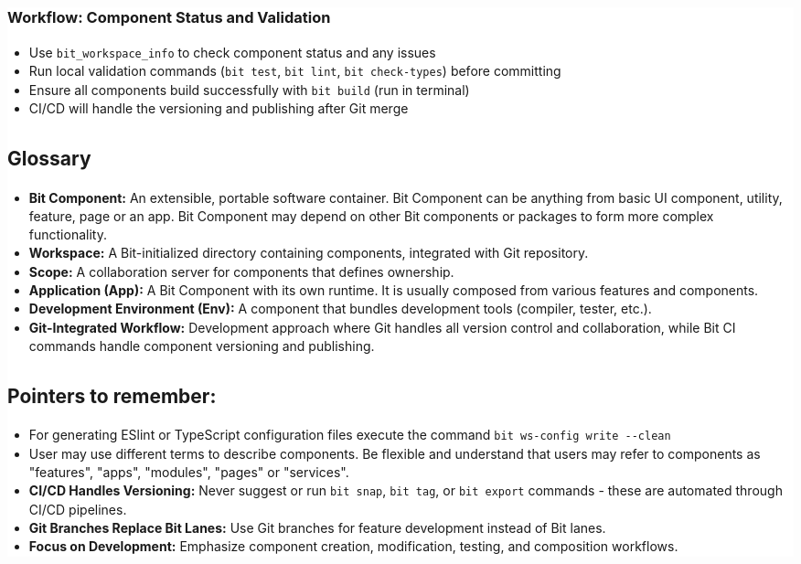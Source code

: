 ### Workflow: Component Status and Validation

- Use `bit_workspace_info` to check component status and any issues
- Run local validation commands (`bit test`, `bit lint`, `bit check-types`) before committing
- Ensure all components build successfully with `bit build` (run in terminal)
- CI/CD will handle the versioning and publishing after Git merge

## Glossary

- **Bit Component:** An extensible, portable software container. Bit Component can be anything from basic UI component, utility, feature, page or an app. Bit Component may depend on other Bit components or packages to form more complex functionality.
- **Workspace:** A Bit-initialized directory containing components, integrated with Git repository.
- **Scope:** A collaboration server for components that defines ownership.
- **Application (App):** A Bit Component with its own runtime. It is usually composed from various features and components.
- **Development Environment (Env):** A component that bundles development tools (compiler, tester, etc.).
- **Git-Integrated Workflow:** Development approach where Git handles all version control and collaboration, while Bit CI commands handle component versioning and publishing.

## Pointers to remember:

- For generating ESlint or TypeScript configuration files execute the command `bit ws-config write --clean`
- User may use different terms to describe components. Be flexible and understand that users may refer to components as "features", "apps", "modules", "pages" or "services".
- **CI/CD Handles Versioning:** Never suggest or run `bit snap`, `bit tag`, or `bit export` commands - these are automated through CI/CD pipelines.
- **Git Branches Replace Bit Lanes:** Use Git branches for feature development instead of Bit lanes.
- **Focus on Development:** Emphasize component creation, modification, testing, and composition workflows.

